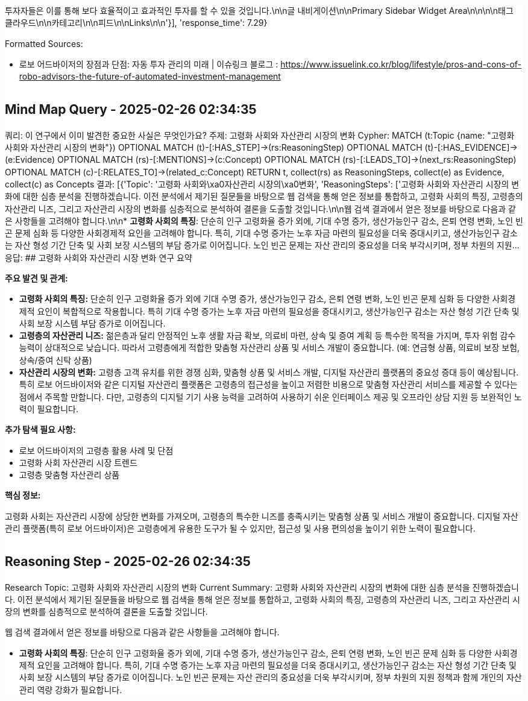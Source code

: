 투자자들은 이를 통해 보다 효율적이고 효과적인 투자를 할 수 있을 것입니다.\n\n글 내비게이션\n\nPrimary Sidebar Widget Area\n\n\n\n태그 클라우드\n\n카테고리\n\n피드\n\nLinks\n\n'}], 'response_time': 7.29}

Formatted Sources:
* 로보 어드바이저의 장점과 단점: 자동 투자 관리의 미래 | 이슈링크 블로그 : https://www.issuelink.co.kr/blog/lifestyle/pros-and-cons-of-robo-advisors-the-future-of-automated-investment-management

## Mind Map Query - 2025-02-26 02:34:35
쿼리: 이 연구에서 이미 발견한 중요한 사실은 무엇인가요? 주제: 고령화 사회와 자산관리 시장의 변화
Cypher: MATCH (t:Topic {name: "고령화 사회와 자산관리 시장의 변화"})
OPTIONAL MATCH (t)-[:HAS_STEP]->(rs:ReasoningStep)
OPTIONAL MATCH (t)-[:HAS_EVIDENCE]->(e:Evidence)
OPTIONAL MATCH (rs)-[:MENTIONS]->(c:Concept)
OPTIONAL MATCH (rs)-[:LEADS_TO]->(next_rs:ReasoningStep)
OPTIONAL MATCH (c)-[:RELATES_TO]->(related_c:Concept)
RETURN t, collect(rs) as ReasoningSteps, collect(e) as Evidence, collect(c) as Concepts
결과: [{'Topic': '고령화 사회와\xa0자산관리 시장의\xa0변화', 'ReasoningSteps': ['고령화 사회와 자산관리 시장의 변화에 대한 심층 분석을 진행하겠습니다. 이전 분석에서 제기된 질문들을 바탕으로 웹 검색을 통해 얻은 정보를 통합하고, 고령화 사회의 특징, 고령층의 자산관리 니즈, 그리고 자산관리 시장의 변화를 심층적으로 분석하여 결론을 도출할 것입니다.\n\n웹 검색 결과에서 얻은 정보를 바탕으로 다음과 같은 사항들을 고려해야 합니다.\n\n*   **고령화 사회의 특징**: 단순히 인구 고령화율 증가 외에, 기대 수명 증가, 생산가능인구 감소, 은퇴 연령 변화, 노인 빈곤 문제 심화 등 다양한 사회경제적 요인을 고려해야 합니다. 특히, 기대 수명 증가는 노후 자금 마련의 필요성을 더욱 증대시키고, 생산가능인구 감소는 자산 형성 기간 단축 및 사회 보장 시스템의 부담 증가로 이어집니다. 노인 빈곤 문제는 자산 관리의 중요성을 더욱 부각시키며, 정부 차원의 지원...
응답: ## 고령화 사회와 자산관리 시장 변화 연구 요약

**주요 발견 및 관계:**

*   **고령화 사회의 특징:** 단순히 인구 고령화율 증가 외에 기대 수명 증가, 생산가능인구 감소, 은퇴 연령 변화, 노인 빈곤 문제 심화 등 다양한 사회경제적 요인이 복합적으로 작용합니다. 특히 기대 수명 증가는 노후 자금 마련의 필요성을 증대시키고, 생산가능인구 감소는 자산 형성 기간 단축 및 사회 보장 시스템 부담 증가로 이어집니다.
*   **고령층의 자산관리 니즈:** 젊은층과 달리 안정적인 노후 생활 자금 확보, 의료비 마련, 상속 및 증여 계획 등 특수한 목적을 가지며, 투자 위험 감수 능력이 상대적으로 낮습니다. 따라서 고령층에게 적합한 맞춤형 자산관리 상품 및 서비스 개발이 중요합니다. (예: 연금형 상품, 의료비 보장 보험, 상속/증여 신탁 상품)
*   **자산관리 시장의 변화:** 고령층 고객 유치를 위한 경쟁 심화, 맞춤형 상품 및 서비스 개발, 디지털 자산관리 플랫폼의 중요성 증대 등이 예상됩니다. 특히 로보 어드바이저와 같은 디지털 자산관리 플랫폼은 고령층의 접근성을 높이고 저렴한 비용으로 맞춤형 자산관리 서비스를 제공할 수 있다는 점에서 주목할 만합니다. 다만, 고령층의 디지털 기기 사용 능력을 고려하여 사용하기 쉬운 인터페이스 제공 및 오프라인 상담 지원 등 보완적인 노력이 필요합니다.

**추가 탐색 필요 사항:**

*   로보 어드바이저의 고령층 활용 사례 및 단점
*   고령화 사회 자산관리 시장 트렌드
*   고령층 맞춤형 자산관리 상품

**핵심 정보:**

고령화 사회는 자산관리 시장에 상당한 변화를 가져오며, 고령층의 특수한 니즈를 충족시키는 맞춤형 상품 및 서비스 개발이 중요합니다. 디지털 자산관리 플랫폼(특히 로보 어드바이저)은 고령층에게 유용한 도구가 될 수 있지만, 접근성 및 사용 편의성을 높이기 위한 노력이 필요합니다.

## Reasoning Step - 2025-02-26 02:34:35
Research Topic: 고령화 사회와 자산관리 시장의 변화
Current Summary: 고령화 사회와 자산관리 시장의 변화에 대한 심층 분석을 진행하겠습니다. 이전 분석에서 제기된 질문들을 바탕으로 웹 검색을 통해 얻은 정보를 통합하고, 고령화 사회의 특징, 고령층의 자산관리 니즈, 그리고 자산관리 시장의 변화를 심층적으로 분석하여 결론을 도출할 것입니다.

웹 검색 결과에서 얻은 정보를 바탕으로 다음과 같은 사항들을 고려해야 합니다.

*   **고령화 사회의 특징**: 단순히 인구 고령화율 증가 외에, 기대 수명 증가, 생산가능인구 감소, 은퇴 연령 변화, 노인 빈곤 문제 심화 등 다양한 사회경제적 요인을 고려해야 합니다. 특히, 기대 수명 증가는 노후 자금 마련의 필요성을 더욱 증대시키고, 생산가능인구 감소는 자산 형성 기간 단축 및 사회 보장 시스템의 부담 증가로 이어집니다. 노인 빈곤 문제는 자산 관리의 중요성을 더욱 부각시키며, 정부 차원의 지원 정책과 함께 개인의 자산 관리 역량 강화가 필요합니다.
